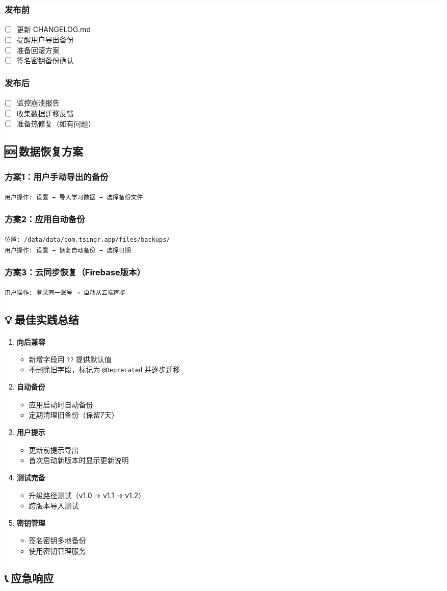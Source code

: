 ### 发布前
- [ ] 更新 CHANGELOG.md
- [ ] 提醒用户导出备份
- [ ] 准备回滚方案
- [ ] 签名密钥备份确认

### 发布后
- [ ] 监控崩溃报告
- [ ] 收集数据迁移反馈
- [ ] 准备热修复（如有问题）

## 🆘 数据恢复方案

### 方案1：用户手动导出的备份
```
用户操作: 设置 → 导入学习数据 → 选择备份文件
```

### 方案2：应用自动备份
```
位置: /data/data/com.tsingr.app/files/backups/
用户操作: 设置 → 恢复自动备份 → 选择日期
```

### 方案3：云同步恢复（Firebase版本）
```
用户操作: 登录同一账号 → 自动从云端同步
```

## 💡 最佳实践总结

1. **向后兼容**
   - 新增字段用 `??` 提供默认值
   - 不删除旧字段，标记为 `@Deprecated` 并逐步迁移

2. **自动备份**
   - 应用启动时自动备份
   - 定期清理旧备份（保留7天）

3. **用户提示**
   - 更新前提示导出
   - 首次启动新版本时显示更新说明

4. **测试完备**
   - 升级路径测试（v1.0 → v1.1 → v1.2）
   - 跨版本导入测试

5. **密钥管理**
   - 签名密钥多地备份
   - 使用密钥管理服务

## 📞 应急响应
